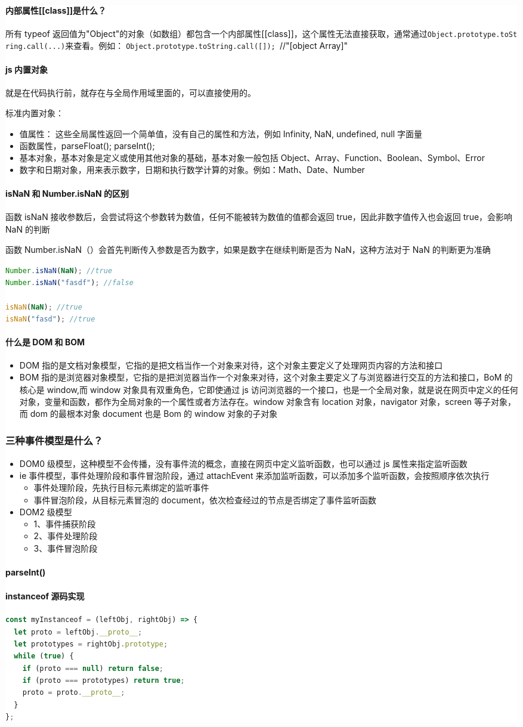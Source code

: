 #### 内部属性[[class]]是什么？

所有 typeof 返回值为"Object"的对象（如数组）都包含一个内部属性[[class]]，这个属性无法直接获取，通常通过`Object.prototype.toString.call(...)`来查看。例如：
`Object.prototype.toString.call([]); `//"[object Array]"

#### js 内置对象

就是在代码执行前，就存在与全局作用域里面的，可以直接使用的。

标准内置对象：

- 值属性： 这些全局属性返回一个简单值，没有自己的属性和方法，例如 Infinity, NaN, undefined, null 字面量
- 函数属性，parseFloat(); parseInt();
- 基本对象，基本对象是定义或使用其他对象的基础，基本对象一般包括 Object、Array、Function、Boolean、Symbol、Error
- 数字和日期对象，用来表示数字，日期和执行数学计算的对象。例如：Math、Date、Number

#### isNaN 和 Number.isNaN 的区别

函数 isNaN 接收参数后，会尝试将这个参数转为数值，任何不能被转为数值的值都会返回 true，因此非数字值传入也会返回 true，会影响 NaN 的判断

函数 Number.isNaN（）会首先判断传入参数是否为数字，如果是数字在继续判断是否为 NaN，这种方法对于 NaN 的判断更为准确

```js
Number.isNaN(NaN); //true
Number.isNaN("fasdf"); //false

isNaN(NaN); //true
isNaN("fasd"); //true
```

#### 什么是 DOM 和 BOM

- DOM 指的是文档对象模型，它指的是把文档当作一个对象来对待，这个对象主要定义了处理网页内容的方法和接口
- BOM 指的是浏览器对象模型，它指的是把浏览器当作一个对象来对待，这个对象主要定义了与浏览器进行交互的方法和接口，BoM 的核心是 window,而 window 对象具有双重角色，它即使通过 js 访问浏览器的一个接口，也是一个全局对象，就是说在网页中定义的任何对象，变量和函数，都作为全局对象的一个属性或者方法存在。window 对象含有 location 对象，navigator 对象，screen 等子对象，而 dom 的最根本对象 document 也是 Bom 的 window 对象的子对象

### 三种事件模型是什么？

- DOM0 级模型，这种模型不会传播，没有事件流的概念，直接在网页中定义监听函数，也可以通过 js 属性来指定监听函数
- ie 事件模型，事件处理阶段和事件冒泡阶段，通过 attachEvent 来添加监听函数，可以添加多个监听函数，会按照顺序依次执行
  - 事件处理阶段，先执行目标元素绑定的监听事件
  - 事件冒泡阶段，从目标元素冒泡的 document，依次检查经过的节点是否绑定了事件监听函数
- DOM2 级模型
  - 1、事件捕获阶段
  - 2、事件处理阶段
  - 3、事件冒泡阶段

#### parseInt()

#### instanceof 源码实现

```js
const myInstanceof = (leftObj, rightObj) => {
  let proto = leftObj.__proto__;
  let prototypes = rightObj.prototype;
  while (true) {
    if (proto === null) return false;
    if (proto === prototypes) return true;
    proto = proto.__proto__;
  }
};
```
